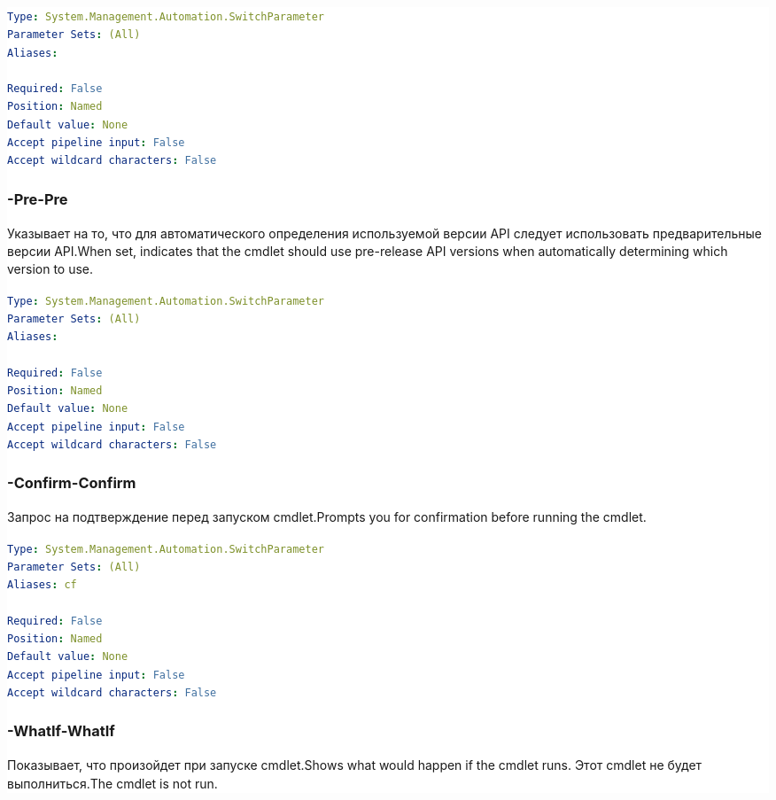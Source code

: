 ```yaml
Type: System.Management.Automation.SwitchParameter
Parameter Sets: (All)
Aliases:

Required: False
Position: Named
Default value: None
Accept pipeline input: False
Accept wildcard characters: False
```

### <span data-ttu-id="d1141-131">-Pre</span><span class="sxs-lookup"><span data-stu-id="d1141-131">-Pre</span></span>
<span data-ttu-id="d1141-132">Указывает на то, что для автоматического определения используемой версии API следует использовать предварительные версии API.</span><span class="sxs-lookup"><span data-stu-id="d1141-132">When set, indicates that the cmdlet should use pre-release API versions when automatically determining which version to use.</span></span>

```yaml
Type: System.Management.Automation.SwitchParameter
Parameter Sets: (All)
Aliases:

Required: False
Position: Named
Default value: None
Accept pipeline input: False
Accept wildcard characters: False
```

### <span data-ttu-id="d1141-133">-Confirm</span><span class="sxs-lookup"><span data-stu-id="d1141-133">-Confirm</span></span>
<span data-ttu-id="d1141-134">Запрос на подтверждение перед запуском cmdlet.</span><span class="sxs-lookup"><span data-stu-id="d1141-134">Prompts you for confirmation before running the cmdlet.</span></span>

```yaml
Type: System.Management.Automation.SwitchParameter
Parameter Sets: (All)
Aliases: cf

Required: False
Position: Named
Default value: None
Accept pipeline input: False
Accept wildcard characters: False
```

### <span data-ttu-id="d1141-135">-WhatIf</span><span class="sxs-lookup"><span data-stu-id="d1141-135">-WhatIf</span></span>
<span data-ttu-id="d1141-136">Показывает, что произойдет при запуске cmdlet.</span><span class="sxs-lookup"><span data-stu-id="d1141-136">Shows what would happen if the cmdlet runs.</span></span>
<span data-ttu-id="d1141-137">Этот cmdlet не будет выполниться.</span><span class="sxs-lookup"><span data-stu-id="d1141-137">The cmdlet is not run.</span></span>
